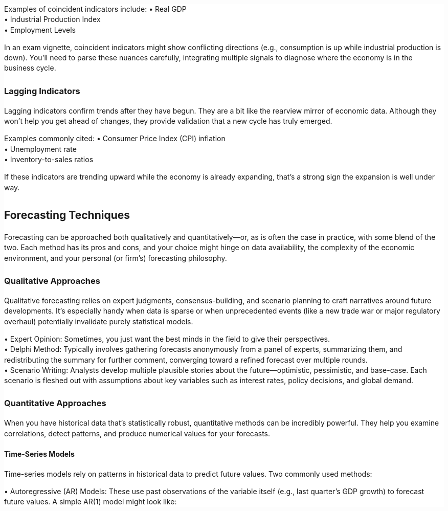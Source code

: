 Examples of coincident indicators include:
• Real GDP  
• Industrial Production Index  
• Employment Levels  

In an exam vignette, coincident indicators might show conflicting directions (e.g., consumption is up while industrial production is down). You’ll need to parse these nuances carefully, integrating multiple signals to diagnose where the economy is in the business cycle.

### Lagging Indicators
Lagging indicators confirm trends after they have begun. They are a bit like the rearview mirror of economic data. Although they won’t help you get ahead of changes, they provide validation that a new cycle has truly emerged.

Examples commonly cited:
• Consumer Price Index (CPI) inflation  
• Unemployment rate  
• Inventory-to-sales ratios  

If these indicators are trending upward while the economy is already expanding, that’s a strong sign the expansion is well under way.

## Forecasting Techniques
Forecasting can be approached both qualitatively and quantitatively—or, as is often the case in practice, with some blend of the two. Each method has its pros and cons, and your choice might hinge on data availability, the complexity of the economic environment, and your personal (or firm’s) forecasting philosophy.

### Qualitative Approaches
Qualitative forecasting relies on expert judgments, consensus-building, and scenario planning to craft narratives around future developments. It’s especially handy when data is sparse or when unprecedented events (like a new trade war or major regulatory overhaul) potentially invalidate purely statistical models.

• Expert Opinion: Sometimes, you just want the best minds in the field to give their perspectives.  
• Delphi Method: Typically involves gathering forecasts anonymously from a panel of experts, summarizing them, and redistributing the summary for further comment, converging toward a refined forecast over multiple rounds.  
• Scenario Writing: Analysts develop multiple plausible stories about the future—optimistic, pessimistic, and base-case. Each scenario is fleshed out with assumptions about key variables such as interest rates, policy decisions, and global demand.

### Quantitative Approaches
When you have historical data that’s statistically robust, quantitative methods can be incredibly powerful. They help you examine correlations, detect patterns, and produce numerical values for your forecasts.

#### Time-Series Models
Time-series models rely on patterns in historical data to predict future values. Two commonly used methods:

• Autoregressive (AR) Models: These use past observations of the variable itself (e.g., last quarter’s GDP growth) to forecast future values. A simple AR(1) model might look like:
